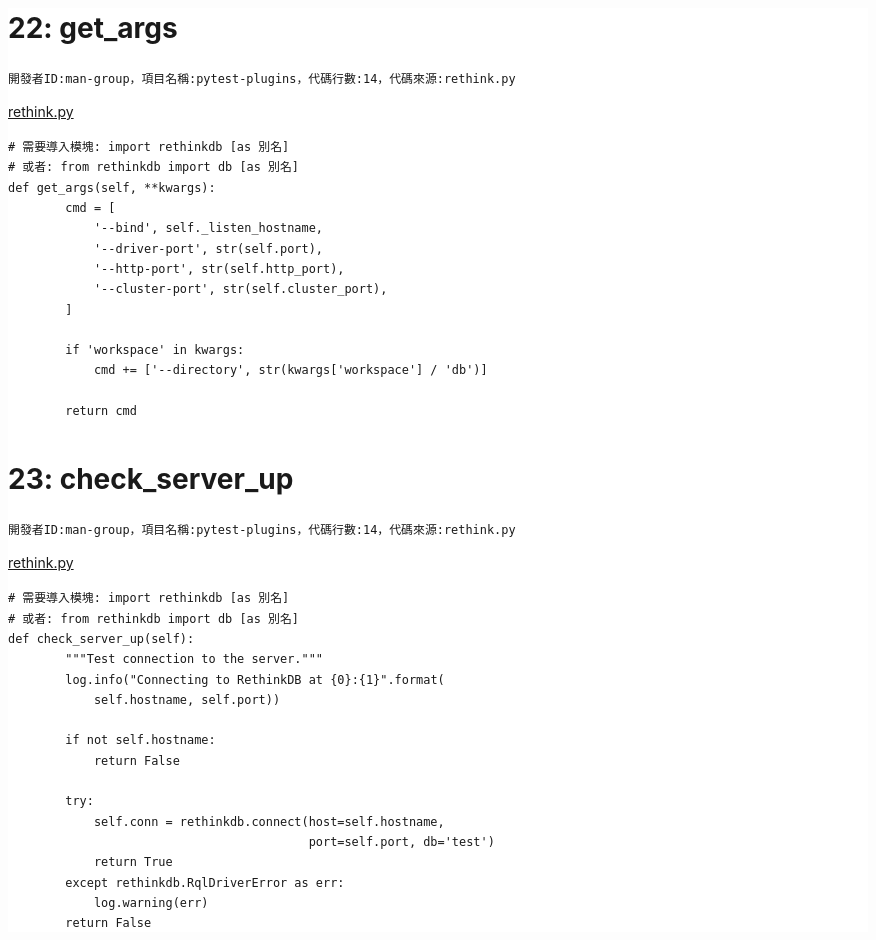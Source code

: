 
# 22: get_args  
```
開發者ID:man-group，項目名稱:pytest-plugins，代碼行數:14，代碼來源:rethink.py
```
[rethink.py](https%3A%2F%2Fgithub.com%2Fman-group%2Fpytest-plugins%2Fblob%2Fmaster%2Fpytest-server-fixtures%2Fpytest_server_fixtures%2Frethink.py)  

```
# 需要導入模塊: import rethinkdb [as 別名]
# 或者: from rethinkdb import db [as 別名]
def get_args(self, **kwargs):
        cmd = [
            '--bind', self._listen_hostname,
            '--driver-port', str(self.port),
            '--http-port', str(self.http_port),
            '--cluster-port', str(self.cluster_port),
        ]

        if 'workspace' in kwargs:
            cmd += ['--directory', str(kwargs['workspace'] / 'db')]

        return cmd 
```


# 23: check_server_up  
```
開發者ID:man-group，項目名稱:pytest-plugins，代碼行數:14，代碼來源:rethink.py
```
[rethink.py](https%3A%2F%2Fgithub.com%2Fman-group%2Fpytest-plugins%2Fblob%2Fmaster%2Fpytest-server-fixtures%2Fpytest_server_fixtures%2Frethink.py)  

```
# 需要導入模塊: import rethinkdb [as 別名]
# 或者: from rethinkdb import db [as 別名]
def check_server_up(self):
        """Test connection to the server."""
        log.info("Connecting to RethinkDB at {0}:{1}".format(
            self.hostname, self.port))

        if not self.hostname:
            return False

        try:
            self.conn = rethinkdb.connect(host=self.hostname,
                                          port=self.port, db='test')
            return True
        except rethinkdb.RqlDriverError as err:
            log.warning(err)
        return False 
```
